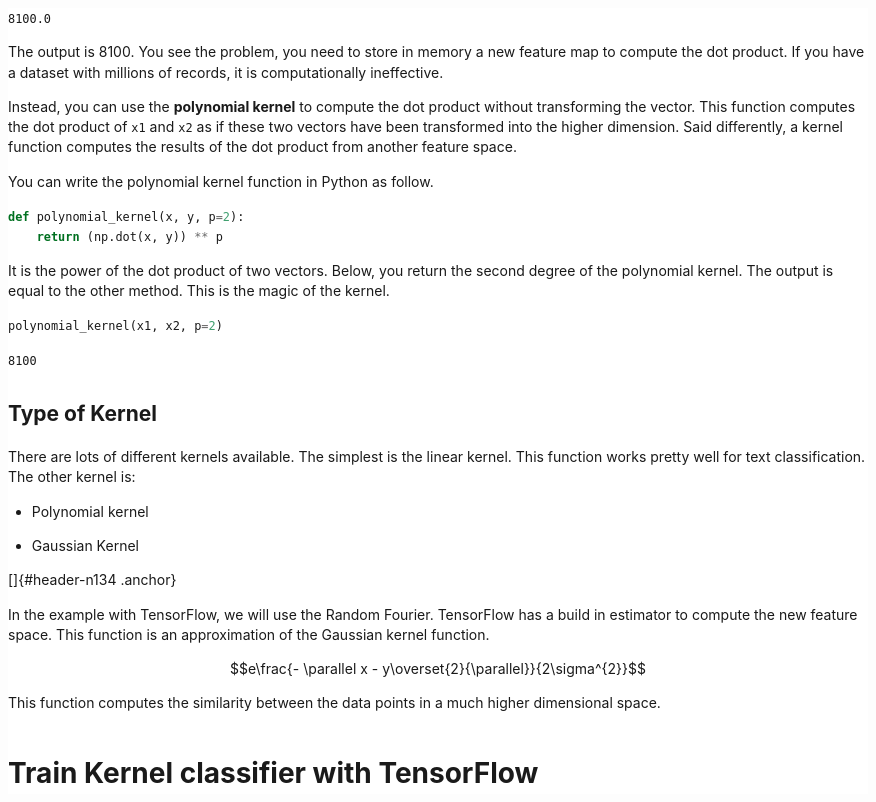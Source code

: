    8100.0


The output is 8100. You see the problem, you need to store in memory a
new feature map to compute the dot product. If you have a dataset with
millions of records, it is computationally ineffective.

Instead, you can use the **polynomial kernel** to compute the dot
product without transforming the vector. This function computes the dot
product of `x1` and `x2` as if these two vectors have been transformed
into the higher dimension. Said differently, a kernel function computes
the results of the dot product from another feature space.

You can write the polynomial kernel function in Python as follow.


```python
def polynomial_kernel(x, y, p=2):
    return (np.dot(x, y)) ** p
```

It is the power of the dot product of two vectors. Below, you return the
second degree of the polynomial kernel. The output is equal to the other
method. This is the magic of the kernel.


```python
polynomial_kernel(x1, x2, p=2)

```




    8100



## Type of Kernel

There are lots of different kernels available. The simplest is the
linear kernel. This function works pretty well for text classification.
The other kernel is:

-   Polynomial kernel

-   Gaussian Kernel

[]{#header-n134 .anchor}

In the example with TensorFlow, we will use the Random Fourier.
TensorFlow has a build in estimator to compute the new feature space.
This function is an approximation of the Gaussian kernel function.

$$e\frac{- \parallel x - y\overset{2}{\parallel}}{2\sigma^{2}}$$

This function computes the similarity between the data points in a much
higher dimensional space.

# Train Kernel classifier with TensorFlow
